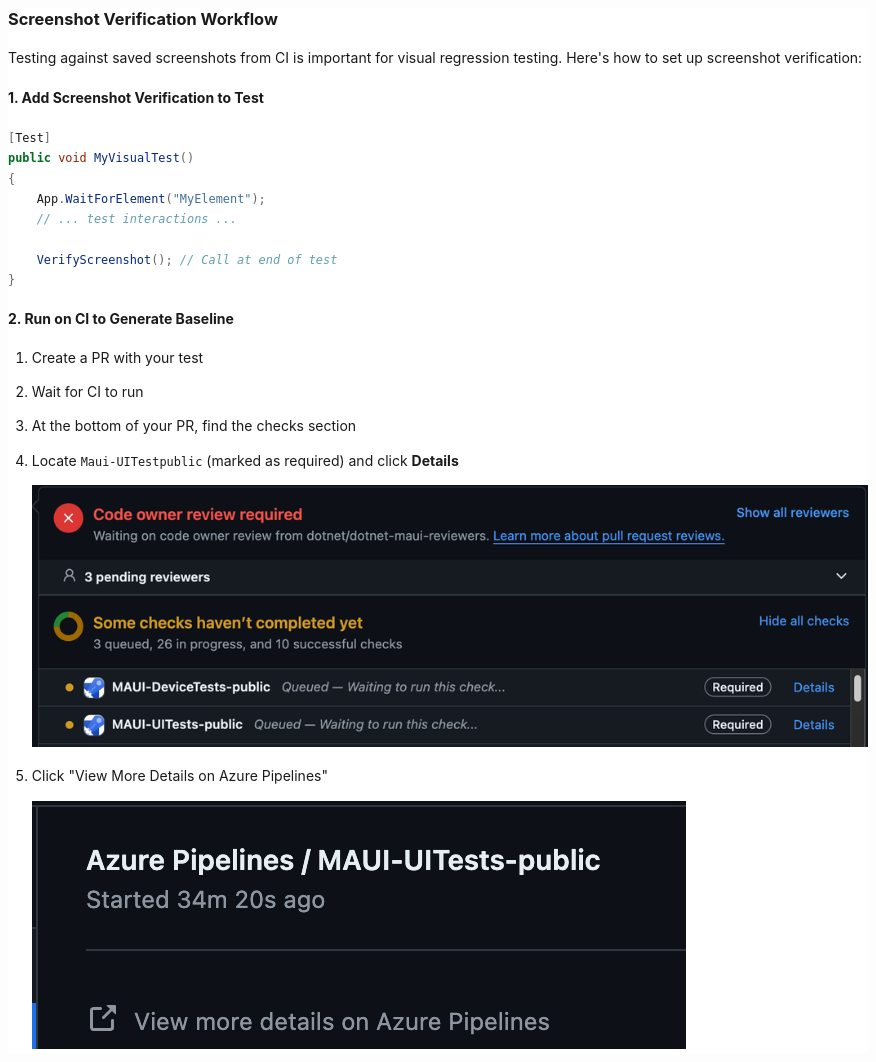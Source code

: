 ### Screenshot Verification Workflow

Testing against saved screenshots from CI is important for visual regression testing. Here's how to set up screenshot verification:

#### 1. Add Screenshot Verification to Test

```csharp
[Test]
public void MyVisualTest()
{
    App.WaitForElement("MyElement");
    // ... test interactions ...

    VerifyScreenshot(); // Call at end of test
}
```

#### 2. Run on CI to Generate Baseline

1. Create a PR with your test
2. Wait for CI to run
3. At the bottom of your PR, find the checks section
4. Locate `Maui-UITestpublic` (marked as required) and click **Details**

   ![Details](../assets/VerifyScreenshotsPart1.png)

5. Click "View More Details on Azure Pipelines"

   ![More Details](../assets/VerifyScreenshotsPart2.png)
